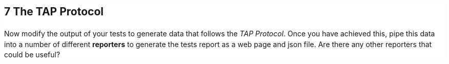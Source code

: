 ## 7 The TAP Protocol

Now modify the output of your tests to generate data that follows the _TAP Protocol_. Once you have achieved this, pipe this data into a number of different **reporters** to generate the tests report as a web page and json file. Are there any other reporters that could be useful?
